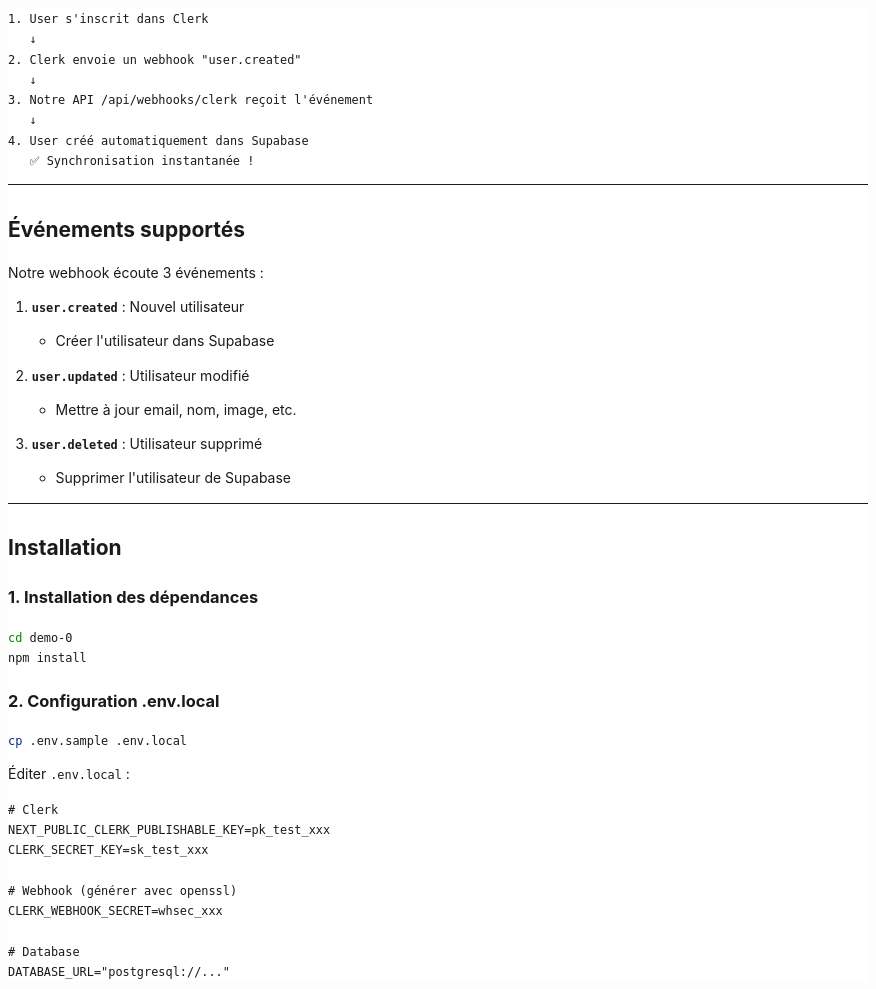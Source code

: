 ```
1. User s'inscrit dans Clerk
   ↓
2. Clerk envoie un webhook "user.created"
   ↓
3. Notre API /api/webhooks/clerk reçoit l'événement
   ↓
4. User créé automatiquement dans Supabase
   ✅ Synchronisation instantanée !
```

---

## Événements supportés

Notre webhook écoute 3 événements :

1. **`user.created`** : Nouvel utilisateur
   - Créer l'utilisateur dans Supabase

2. **`user.updated`** : Utilisateur modifié
   - Mettre à jour email, nom, image, etc.

3. **`user.deleted`** : Utilisateur supprimé
   - Supprimer l'utilisateur de Supabase

---

## Installation

### 1. Installation des dépendances

```bash
cd demo-0
npm install
```

### 2. Configuration .env.local

```bash
cp .env.sample .env.local
```

Éditer `.env.local` :

```env
# Clerk
NEXT_PUBLIC_CLERK_PUBLISHABLE_KEY=pk_test_xxx
CLERK_SECRET_KEY=sk_test_xxx

# Webhook (générer avec openssl)
CLERK_WEBHOOK_SECRET=whsec_xxx

# Database
DATABASE_URL="postgresql://..."
```
